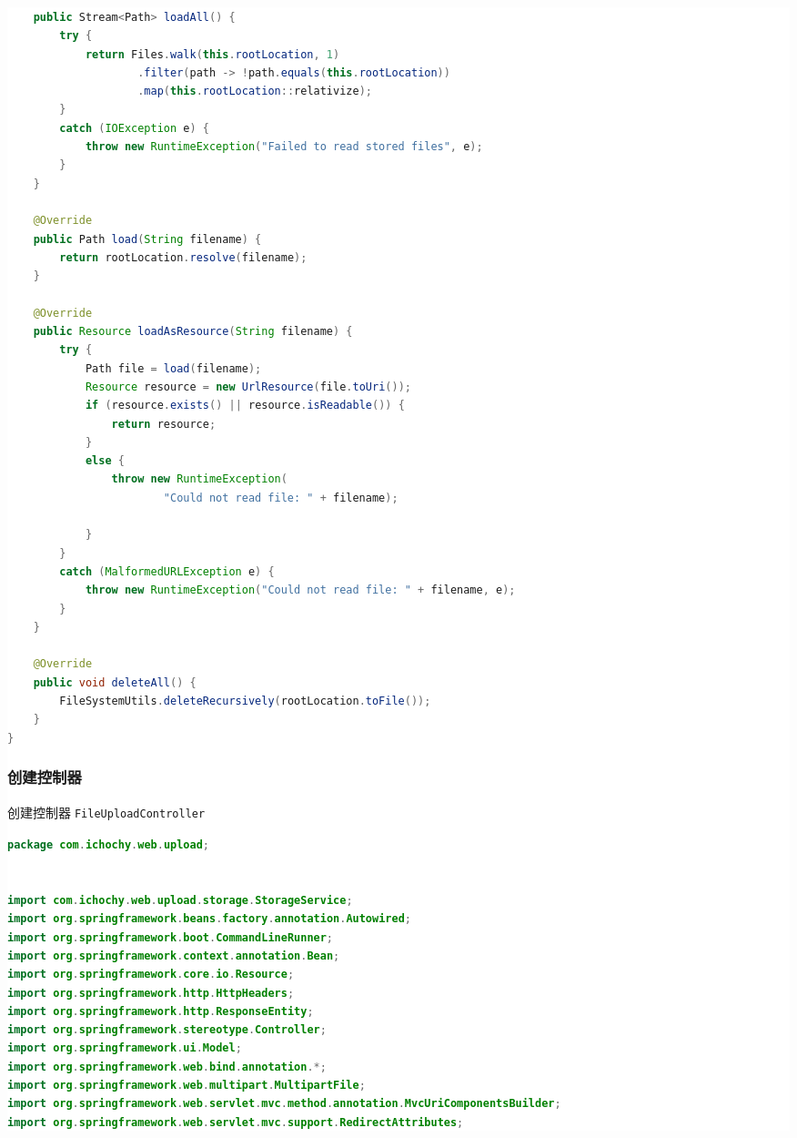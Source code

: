 ```java
    public Stream<Path> loadAll() {
        try {
            return Files.walk(this.rootLocation, 1)
                    .filter(path -> !path.equals(this.rootLocation))
                    .map(this.rootLocation::relativize);
        }
        catch (IOException e) {
            throw new RuntimeException("Failed to read stored files", e);
        }
    }

    @Override
    public Path load(String filename) {
        return rootLocation.resolve(filename);
    }

    @Override
    public Resource loadAsResource(String filename) {
        try {
            Path file = load(filename);
            Resource resource = new UrlResource(file.toUri());
            if (resource.exists() || resource.isReadable()) {
                return resource;
            }
            else {
                throw new RuntimeException(
                        "Could not read file: " + filename);

            }
        }
        catch (MalformedURLException e) {
            throw new RuntimeException("Could not read file: " + filename, e);
        }
    }

    @Override
    public void deleteAll() {
        FileSystemUtils.deleteRecursively(rootLocation.toFile());
    }
}

```

### 创建控制器

创建控制器 `FileUploadController`

```java
package com.ichochy.web.upload;


import com.ichochy.web.upload.storage.StorageService;
import org.springframework.beans.factory.annotation.Autowired;
import org.springframework.boot.CommandLineRunner;
import org.springframework.context.annotation.Bean;
import org.springframework.core.io.Resource;
import org.springframework.http.HttpHeaders;
import org.springframework.http.ResponseEntity;
import org.springframework.stereotype.Controller;
import org.springframework.ui.Model;
import org.springframework.web.bind.annotation.*;
import org.springframework.web.multipart.MultipartFile;
import org.springframework.web.servlet.mvc.method.annotation.MvcUriComponentsBuilder;
import org.springframework.web.servlet.mvc.support.RedirectAttributes;
```